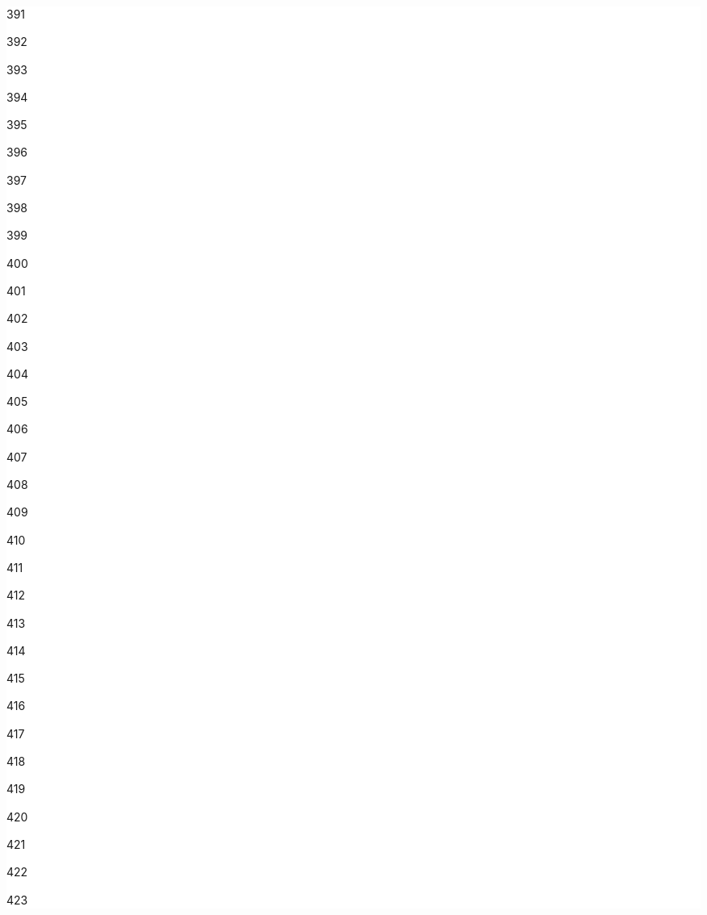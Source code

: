 391

392

393

394

395

396

397

398

399

400

401

402

403

404

405

406

407

408

409

410

411

412

413

414

415

416

417

418

419

420

421

422

423
